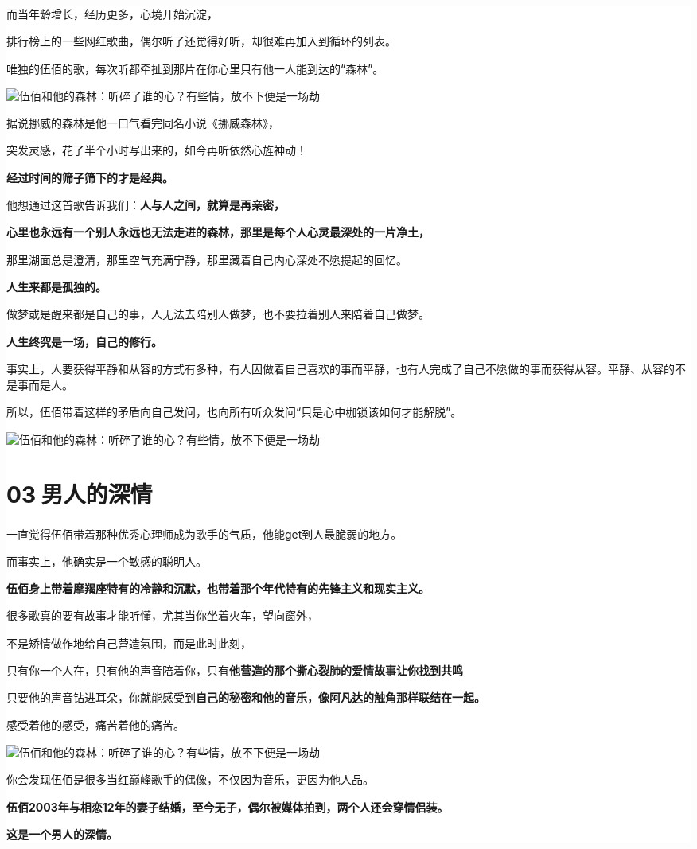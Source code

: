  而当年龄增长，经历更多，心境开始沉淀，

 排行榜上的一些网红歌曲，偶尔听了还觉得好听，却很难再加入到循环的列表。

 唯独的伍佰的歌，每次听都牵扯到那片在你心里只有他一人能到达的“森林”。

![伍佰和他的森林：听碎了谁的心？有些情，放不下便是一场劫](http://p3.pstatp.com/large/pgc-image/b5e42fd5689c4f138a1e18560d525414)
 


 据说挪威的森林是他一口气看完同名小说《挪威森林》，

 突发灵感，花了半个小时写出来的，如今再听依然心旌神动！

 **经过时间的筛子筛下的才是经典。**

 他想通过这首歌告诉我们：**人与人之间，就算是再亲密，**

 **心里也永远有一个别人永远也无法走进的森林，那里是每个人心灵最深处的一片净土，**

 那里湖面总是澄清，那里空气充满宁静，那里藏着自己内心深处不愿提起的回忆。

 **人生来都是孤独的。**

 做梦或是醒来都是自己的事，人无法去陪别人做梦，也不要拉着别人来陪着自己做梦。

 **人生终究是一场，自己的修行。**

 事实上，人要获得平静和从容的方式有多种，有人因做着自己喜欢的事而平静，也有人完成了自己不愿做的事而获得从容。平静、从容的不是事而是人。

 所以，伍佰带着这样的矛盾向自己发问，也向所有听众发问“只是心中枷锁该如何才能解脱”。

![伍佰和他的森林：听碎了谁的心？有些情，放不下便是一场劫](http://p1.pstatp.com/large/pgc-image/69093a0c744d4236aabc05fbad395e83)
 


# **03 男人的深情**

 一直觉得伍佰带着那种优秀心理师成为歌手的气质，他能get到人最脆弱的地方。

 而事实上，他确实是一个敏感的聪明人。

 **伍佰身上带着摩羯座特有的冷静和沉默，也带着那个年代特有的先锋主义和现实主义。**

 很多歌真的要有故事才能听懂，尤其当你坐着火车，望向窗外，

 不是矫情做作地给自己营造氛围，而是此时此刻，

 只有你一个人在，只有他的声音陪着你，只有**他营造的那个撕心裂肺的爱情故事让你找到共鸣**

 只要他的声音钻进耳朵，你就能感受到**自己的秘密和他的音乐，像阿凡达的触角那样联结在一起。**

 感受着他的感受，痛苦着他的痛苦。

![伍佰和他的森林：听碎了谁的心？有些情，放不下便是一场劫](http://p1.pstatp.com/large/pgc-image/6ffa8609c16f4de1ae30b6ca222cb979)
 


 你会发现伍佰是很多当红巅峰歌手的偶像，不仅因为音乐，更因为他人品。

 **伍佰2003年与相恋12年的妻子结婚，至今无子，偶尔被媒体拍到，两个人还会穿情侣装。**

 **这是一个男人的深情。**
